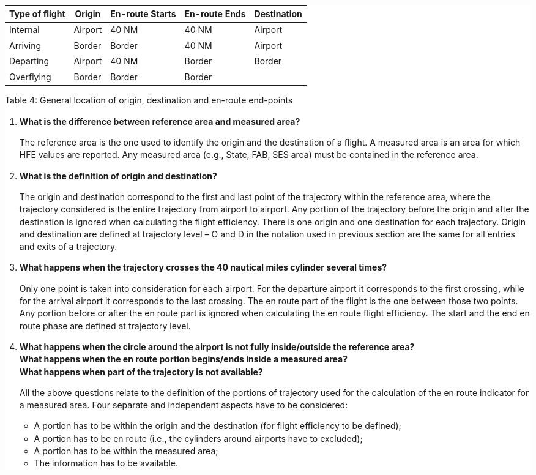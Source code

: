 
| Type of flight | Origin  | En-route Starts | En-route Ends | Destination |
|----------------|---------|-----------------|---------------|-------------|
| Internal       | Airport |  40 NM          | 40 NM         | Airport     |
| Arriving       | Border  |  Border         | 40 NM         | Airport     |
| Departing      | Airport |  40 NM          | Border        | Border      |
| Overflying     | Border  |  Border         | Border                      |

Table 4: General location of origin, destination and en-route end-points



1. **What is the difference between reference area and measured area?**

   The reference area is the one used to identify the origin and the destination
   of a flight. A measured area is an area for which HFE values are reported.
   Any measured area (e.g., State, FAB, SES area) must be contained in the
   reference area.

1. **What is the definition of origin and destination?**

   The origin and destination correspond to the first and last point of the
   trajectory within the reference area, where the trajectory considered is the
   entire trajectory from airport to airport. Any portion of the trajectory
   before the origin and after the destination is ignored when calculating the
   flight efficiency. There is one origin and one destination for each
   trajectory. Origin and destination are defined at trajectory level – O and D
   in the notation used in previous section are the same for all entries and
   exits of a trajectory.

1. **What happens when the trajectory crosses the 40 nautical miles cylinder
   several times?**
   
   Only one point is taken into consideration for each airport. For the
   departure airport it corresponds to the first crossing, while for the arrival
   airport it corresponds to the last crossing. The en route part of the flight
   is the one between those two points. Any portion before or after the en route
   part is ignored when calculating the en route flight efficiency. The start
   and the end en route phase are defined at trajectory level.

1.  **What happens when the circle around the airport is not fully inside/outside
    the reference area?**<br>
    **What happens when the en route portion begins/ends inside a measured area?**<br>
    **What happens when part of the trajectory is not available?**
    
    All the above questions relate to the definition of the portions of
    trajectory used for the calculation of the en route indicator for a measured
    area. Four separate and independent aspects have to be considered:
    * A portion has to be within the origin and the destination (for flight
      efficiency to be defined);
    * A portion has to be en route (i.e., the cylinders around airports have to
      excluded);
    * A portion has to be within the measured area;
    * The information has to be available.
